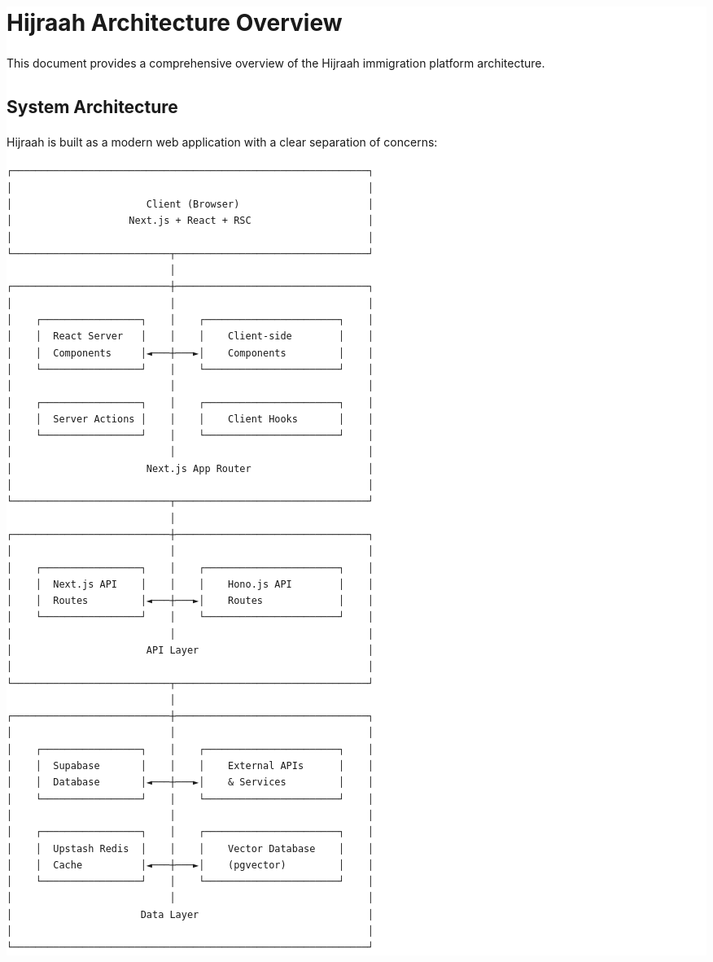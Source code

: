 # Hijraah Architecture Overview

This document provides a comprehensive overview of the Hijraah immigration platform architecture.

## System Architecture

Hijraah is built as a modern web application with a clear separation of concerns:

```
┌─────────────────────────────────────────────────────────────┐
│                                                             │
│                       Client (Browser)                      │
│                    Next.js + React + RSC                    │
│                                                             │
└───────────────────────────┬─────────────────────────────────┘
                            │
┌───────────────────────────┼─────────────────────────────────┐
│                           │                                 │
│    ┌─────────────────┐    │    ┌───────────────────────┐    │
│    │  React Server   │    │    │    Client-side        │    │
│    │  Components     │◄───┼───►│    Components         │    │
│    └─────────────────┘    │    └───────────────────────┘    │
│                           │                                 │
│    ┌─────────────────┐    │    ┌───────────────────────┐    │
│    │  Server Actions │    │    │    Client Hooks       │    │
│    └─────────────────┘    │    └───────────────────────┘    │
│                           │                                 │
│                       Next.js App Router                    │
│                                                             │
└───────────────────────────┬─────────────────────────────────┘
                            │
┌───────────────────────────┼─────────────────────────────────┐
│                           │                                 │
│    ┌─────────────────┐    │    ┌───────────────────────┐    │
│    │  Next.js API    │    │    │    Hono.js API        │    │
│    │  Routes         │◄───┼───►│    Routes             │    │
│    └─────────────────┘    │    └───────────────────────┘    │
│                           │                                 │
│                       API Layer                             │
│                                                             │
└───────────────────────────┬─────────────────────────────────┘
                            │
┌───────────────────────────┼─────────────────────────────────┐
│                           │                                 │
│    ┌─────────────────┐    │    ┌───────────────────────┐    │
│    │  Supabase       │    │    │    External APIs      │    │
│    │  Database       │◄───┼───►│    & Services         │    │
│    └─────────────────┘    │    └───────────────────────┘    │
│                           │                                 │
│    ┌─────────────────┐    │    ┌───────────────────────┐    │
│    │  Upstash Redis  │    │    │    Vector Database    │    │
│    │  Cache          │◄───┼───►│    (pgvector)         │    │
│    └─────────────────┘    │    └───────────────────────┘    │
│                           │                                 │
│                      Data Layer                             │
│                                                             │
└─────────────────────────────────────────────────────────────┘
```
